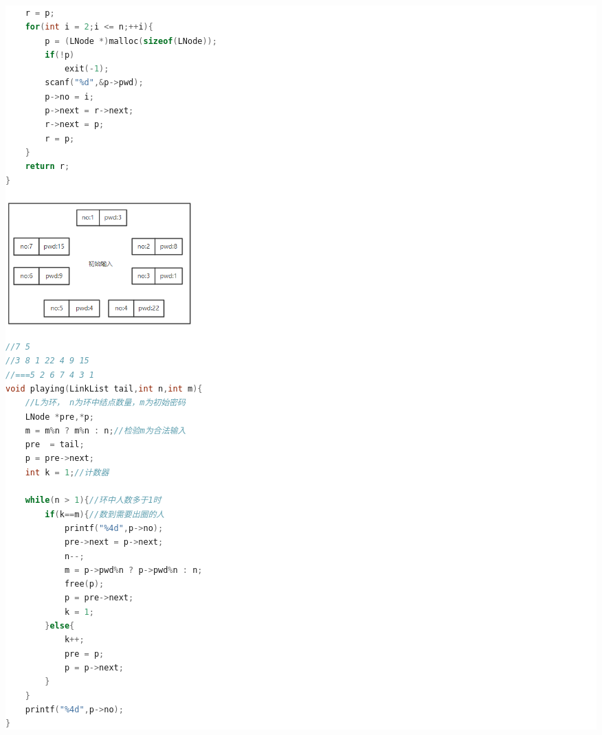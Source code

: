 ```c
	r = p;
	for(int i = 2;i <= n;++i){
		p = (LNode *)malloc(sizeof(LNode));
		if(!p)
			exit(-1);
		scanf("%d",&p->pwd);
		p->no = i;
		p->next = r->next; 
		r->next = p;
		r = p;
	}
	return r;
}
```

<img src="2-线性表.assets/image-20220124172446352.png" alt="image-20220124172446352" style="zoom:67%;" />

```c
//7 5
//3 8 1 22 4 9 15
//===5 2 6 7 4 3 1
void playing(LinkList tail,int n,int m){
	//L为环， n为环中结点数量，m为初始密码
	LNode *pre,*p; 
	m = m%n ? m%n : n;//检验m为合法输入
	pre  = tail;
	p = pre->next;
	int k = 1;//计数器
	 
	while(n > 1){//环中人数多于1时 
		if(k==m){//数到需要出圈的人 
			printf("%4d",p->no);
			pre->next = p->next;
			n--;
			m = p->pwd%n ? p->pwd%n : n;
			free(p);
			p = pre->next;
			k = 1;
		}else{
			k++;
			pre = p;
			p = p->next;
		}
	}
	printf("%4d",p->no);
}
```
